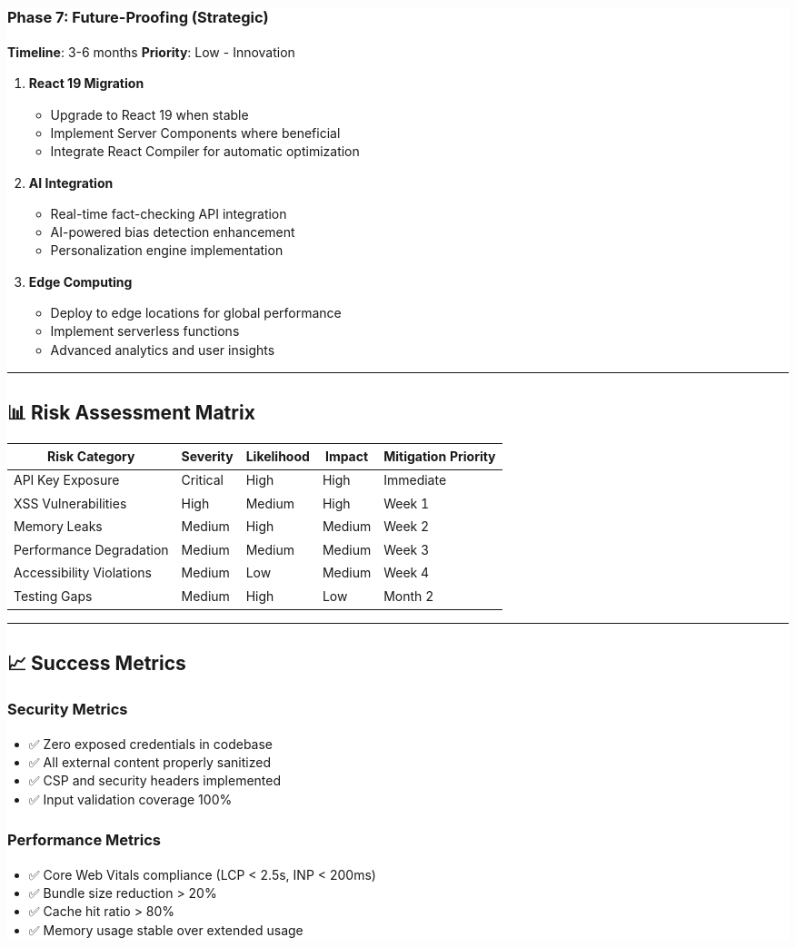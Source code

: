 ### **Phase 7: Future-Proofing (Strategic)**
**Timeline**: 3-6 months
**Priority**: Low - Innovation

1. **React 19 Migration**
   - Upgrade to React 19 when stable
   - Implement Server Components where beneficial
   - Integrate React Compiler for automatic optimization

2. **AI Integration**
   - Real-time fact-checking API integration
   - AI-powered bias detection enhancement
   - Personalization engine implementation

3. **Edge Computing**
   - Deploy to edge locations for global performance
   - Implement serverless functions
   - Advanced analytics and user insights

---

## 📊 Risk Assessment Matrix

| Risk Category | Severity | Likelihood | Impact | Mitigation Priority |
|---------------|----------|------------|---------|-------------------|
| API Key Exposure | Critical | High | High | Immediate |
| XSS Vulnerabilities | High | Medium | High | Week 1 |
| Memory Leaks | Medium | High | Medium | Week 2 |
| Performance Degradation | Medium | Medium | Medium | Week 3 |
| Accessibility Violations | Medium | Low | Medium | Week 4 |
| Testing Gaps | Medium | High | Low | Month 2 |

---

## 📈 Success Metrics

### **Security Metrics**
- ✅ Zero exposed credentials in codebase
- ✅ All external content properly sanitized
- ✅ CSP and security headers implemented
- ✅ Input validation coverage 100%

### **Performance Metrics**
- ✅ Core Web Vitals compliance (LCP < 2.5s, INP < 200ms)
- ✅ Bundle size reduction > 20%
- ✅ Cache hit ratio > 80%
- ✅ Memory usage stable over extended usage
